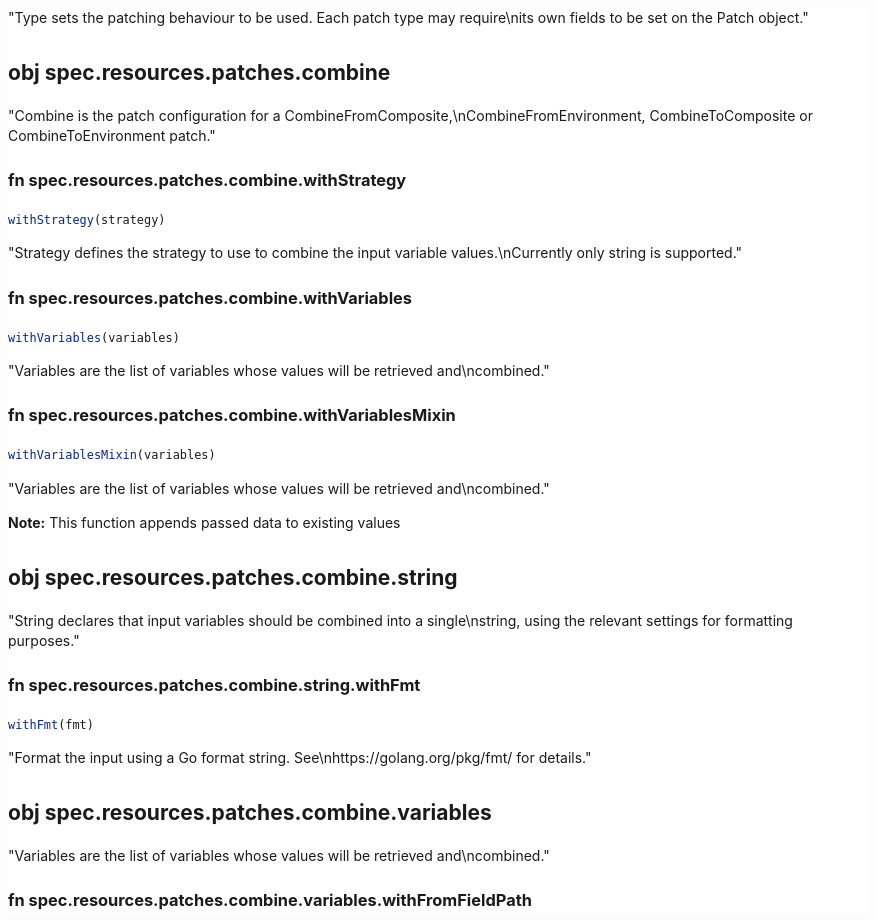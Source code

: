 "Type sets the patching behaviour to be used. Each patch type may require\nits own fields to be set on the Patch object."

## obj spec.resources.patches.combine

"Combine is the patch configuration for a CombineFromComposite,\nCombineFromEnvironment, CombineToComposite or CombineToEnvironment patch."

### fn spec.resources.patches.combine.withStrategy

```ts
withStrategy(strategy)
```

"Strategy defines the strategy to use to combine the input variable values.\nCurrently only string is supported."

### fn spec.resources.patches.combine.withVariables

```ts
withVariables(variables)
```

"Variables are the list of variables whose values will be retrieved and\ncombined."

### fn spec.resources.patches.combine.withVariablesMixin

```ts
withVariablesMixin(variables)
```

"Variables are the list of variables whose values will be retrieved and\ncombined."

**Note:** This function appends passed data to existing values

## obj spec.resources.patches.combine.string

"String declares that input variables should be combined into a single\nstring, using the relevant settings for formatting purposes."

### fn spec.resources.patches.combine.string.withFmt

```ts
withFmt(fmt)
```

"Format the input using a Go format string. See\nhttps://golang.org/pkg/fmt/ for details."

## obj spec.resources.patches.combine.variables

"Variables are the list of variables whose values will be retrieved and\ncombined."

### fn spec.resources.patches.combine.variables.withFromFieldPath
